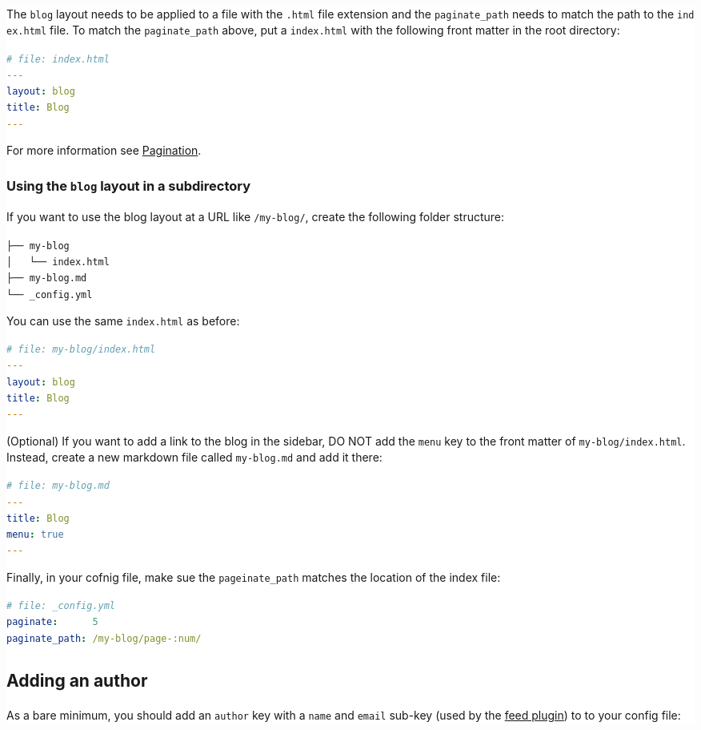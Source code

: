 The `blog` layout needs to be applied to a file with the `.html` file extension
and the `paginate_path` needs to match the path to the `index.html` file.
To match the `paginate_path` above, put a `index.html` with the following front matter in the root directory:

~~~yml
# file: index.html
---
layout: blog
title: Blog
---
~~~

For more information see [Pagination](https://jekyllrb.com/docs/pagination/).

### Using the `blog` layout in a subdirectory
If you want to use the blog layout at a URL like `/my-blog/`, create the following folder structure:

~~~
├── my-blog
│   └── index.html
├── my-blog.md
└── _config.yml
~~~

You can use the same `index.html` as before:

~~~yml
# file: my-blog/index.html
---
layout: blog
title: Blog
---
~~~

(Optional) If you want to add a link to the blog in the sidebar, DO NOT add the `menu` key to the front matter of `my-blog/index.html`.
Instead, create a new markdown file called `my-blog.md` and add it there:

~~~yml
# file: my-blog.md
---
title: Blog
menu: true
---
~~~

Finally, in your cofnig file, make sue the `pageinate_path` matches the location of the index file:

~~~yml
# file: _config.yml
paginate:      5
paginate_path: /my-blog/page-:num/
~~~

## Adding an author
As a bare minimum, you should add an `author` key with a `name` and `email` sub-key
(used by the [feed plugin](https://github.com/jekyll/jekyll-feed)) to to your config file:
